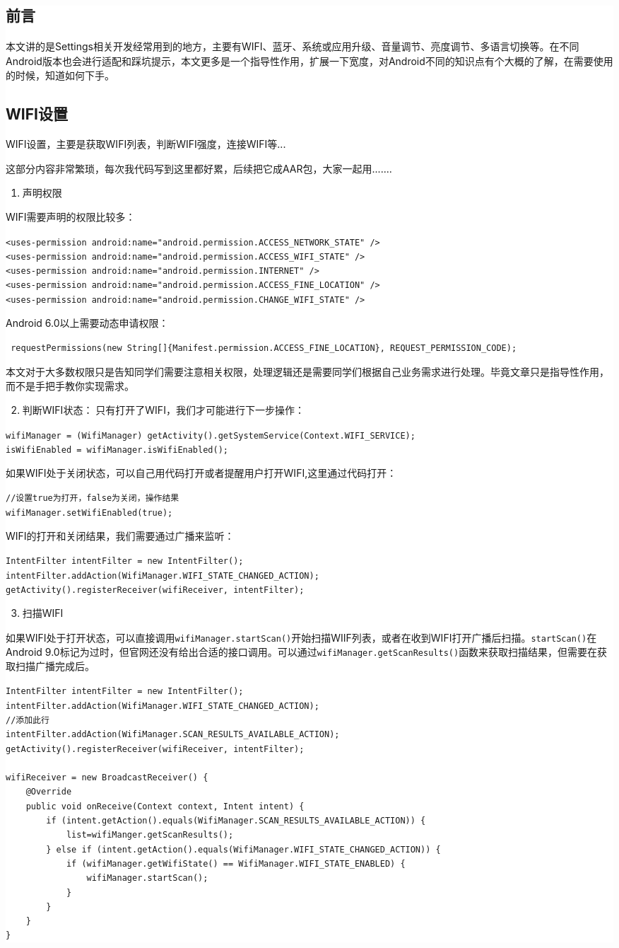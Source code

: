 ## 前言
本文讲的是Settings相关开发经常用到的地方，主要有WIFI、蓝牙、系统或应用升级、音量调节、亮度调节、多语言切换等。在不同Android版本也会进行适配和踩坑提示，本文更多是一个指导性作用，扩展一下宽度，对Android不同的知识点有个大概的了解，在需要使用的时候，知道如何下手。
## WIFI设置
WIFI设置，主要是获取WIFI列表，判断WIFI强度，连接WIFI等...

这部分内容非常繁琐，每次我代码写到这里都好累，后续把它成AAR包，大家一起用.......
1. 声明权限

WIFI需要声明的权限比较多：
```
<uses-permission android:name="android.permission.ACCESS_NETWORK_STATE" />
<uses-permission android:name="android.permission.ACCESS_WIFI_STATE" />
<uses-permission android:name="android.permission.INTERNET" />
<uses-permission android:name="android.permission.ACCESS_FINE_LOCATION" />
<uses-permission android:name="android.permission.CHANGE_WIFI_STATE" />
```
Android 6.0以上需要动态申请权限：
```
 requestPermissions(new String[]{Manifest.permission.ACCESS_FINE_LOCATION}, REQUEST_PERMISSION_CODE);
```
本文对于大多数权限只是告知同学们需要注意相关权限，处理逻辑还是需要同学们根据自己业务需求进行处理。毕竟文章只是指导性作用，而不是手把手教你实现需求。

2. 判断WIFI状态：
只有打开了WIFI，我们才可能进行下一步操作：
```
wifiManager = (WifiManager) getActivity().getSystemService(Context.WIFI_SERVICE);
isWifiEnabled = wifiManager.isWifiEnabled();
```
如果WIFI处于关闭状态，可以自己用代码打开或者提醒用户打开WIFI,这里通过代码打开：
```
//设置true为打开，false为关闭，操作结果
wifiManager.setWifiEnabled(true);
```
WIFI的打开和关闭结果，我们需要通过广播来监听：
```
IntentFilter intentFilter = new IntentFilter();   
intentFilter.addAction(WifiManager.WIFI_STATE_CHANGED_ACTION);
getActivity().registerReceiver(wifiReceiver, intentFilter);
```
3. 扫描WIFI

如果WIFI处于打开状态，可以直接调用`wifiManager.startScan()`开始扫描WIIF列表，或者在收到WIFI打开广播后扫描。`startScan()`在Android 9.0标记为过时，但官网还没有给出合适的接口调用。可以通过`wifiManager.getScanResults()`函数来获取扫描结果，但需要在获取扫描广播完成后。
```
IntentFilter intentFilter = new IntentFilter();   
intentFilter.addAction(WifiManager.WIFI_STATE_CHANGED_ACTION);
//添加此行
intentFilter.addAction(WifiManager.SCAN_RESULTS_AVAILABLE_ACTION);
getActivity().registerReceiver(wifiReceiver, intentFilter);

wifiReceiver = new BroadcastReceiver() {
    @Override
    public void onReceive(Context context, Intent intent) {       
        if (intent.getAction().equals(WifiManager.SCAN_RESULTS_AVAILABLE_ACTION)) {
            list=wifiManger.getScanResults();
        } else if (intent.getAction().equals(WifiManager.WIFI_STATE_CHANGED_ACTION)) {
            if (wifiManager.getWifiState() == WifiManager.WIFI_STATE_ENABLED) {
                wifiManager.startScan();
            }
        }
    }
}
```